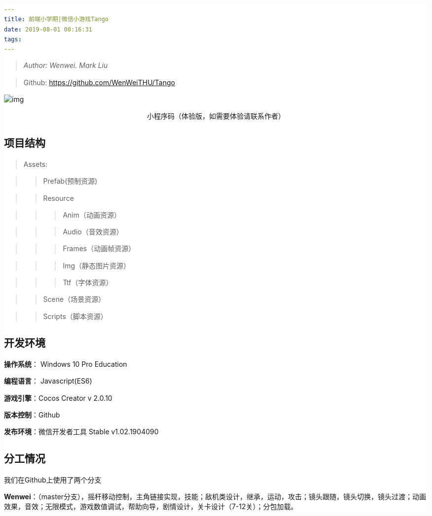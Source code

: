 ```yaml
---
title: 前端小学期|微信小游戏Tango
date: 2019-08-01 00:16:31
tags:
---
```


> *Author: Wenwei. Mark Liu*

> Github: <https://github.com/WenWeiTHU/Tango>

![img](前端小学期-微信小游戏Tango/img1.jpg)

<center>小程序码（体验版，如需要体验请联系作者）</center>



## 项目结构
> Assets:

> > Prefab(预制资源)

> > Resource

> > > Anim（动画资源）

> > > Audio（音效资源）

> > >   Frames（动画帧资源）

> > > Img（静态图片资源）

> > > Ttf（字体资源）

> > Scene（场景资源）

> > Scripts（脚本资源）



## 开发环境

**操作系统**： Windows 10 Pro Education

**编程语言**： Javascript(ES6)

**游戏引擎**：Cocos Creator v 2.0.10

**版本控制**：Github

**发布环境**：微信开发者工具 Stable v1.02.1904090



## 分工情况

我们在Github上使用了两个分支

**Wenwei**：（master分支），摇杆移动控制，主角链接实现，技能；敌机类设计，继承，运动，攻击；镜头跟随，镜头切换，镜头过渡；动画效果，音效；无限模式，游戏数值调试，帮助向导，剧情设计，关卡设计（7-12关）；分包加载。
